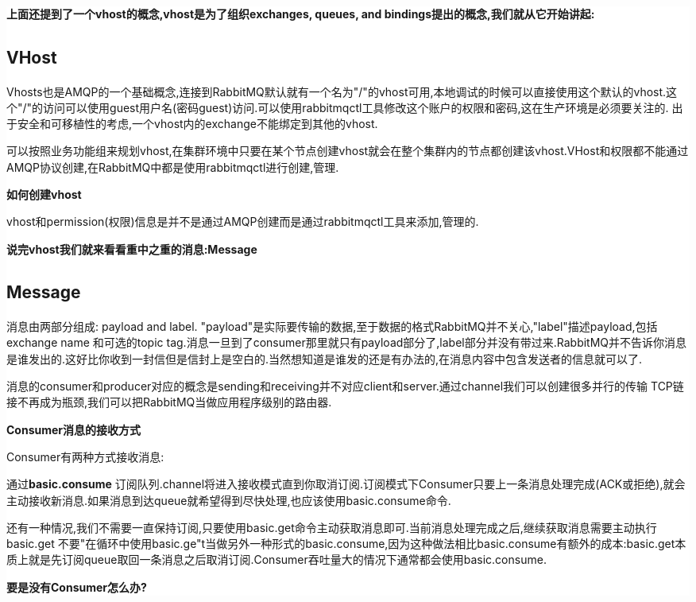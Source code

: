 

**上面还提到了一个vhost的概念,vhost是为了组织exchanges, queues, and bindings提出的概念,我们就从它开始讲起:** 



## VHost




Vhosts也是AMQP的一个基础概念,连接到RabbitMQ默认就有一个名为"/"的vhost可用,本地调试的时候可以直接使用这个默认的vhost.这个"/"的访问可以使用guest用户名(密码guest)访问.可以使用rabbitmqctl工具修改这个账户的权限和密码,这在生产环境是必须要关注的. 出于安全和可移植性的考虑,一个vhost内的exchange不能绑定到其他的vhost.



可以按照业务功能组来规划vhost,在集群环境中只要在某个节点创建vhost就会在整个集群内的节点都创建该vhost.VHost和权限都不能通过AMQP协议创建,在RabbitMQ中都是使用rabbitmqctl进行创建,管理.



**如何创建vhost**  

vhost和permission(权限)信息是并不是通过AMQP创建而是通过rabbitmqctl工具来添加,管理的.



**说完vhost我们就来看看重中之重的消息:Message** 



## Message




消息由两部分组成: payload and label. "payload"是实际要传输的数据,至于数据的格式RabbitMQ并不关心,"label"描述payload,包括exchange name 和可选的topic tag.消息一旦到了consumer那里就只有payload部分了,label部分并没有带过来.RabbitMQ并不告诉你消息是谁发出的.这好比你收到一封信但是信封上是空白的.当然想知道是谁发的还是有办法的,在消息内容中包含发送者的信息就可以了.





消息的consumer和producer对应的概念是sending和receiving并不对应client和server.通过channel我们可以创建很多并行的传输 TCP链接不再成为瓶颈,我们可以把RabbitMQ当做应用程序级别的路由器.





**Consumer消息的接收方式** 

Consumer有两种方式接收消息:

通过**basic.consume**  订阅队列.channel将进入接收模式直到你取消订阅.订阅模式下Consumer只要上一条消息处理完成(ACK或拒绝),就会主动接收新消息.如果消息到达queue就希望得到尽快处理,也应该使用basic.consume命令.

还有一种情况,我们不需要一直保持订阅,只要使用basic.get命令主动获取消息即可.当前消息处理完成之后,继续获取消息需要主动执行basic.get 不要"在循环中使用basic.ge"t当做另外一种形式的basic.consume,因为这种做法相比basic.consume有额外的成本:basic.get本质上就是先订阅queue取回一条消息之后取消订阅.Consumer吞吐量大的情况下通常都会使用basic.consume.





**要是没有Consumer怎么办?** 


